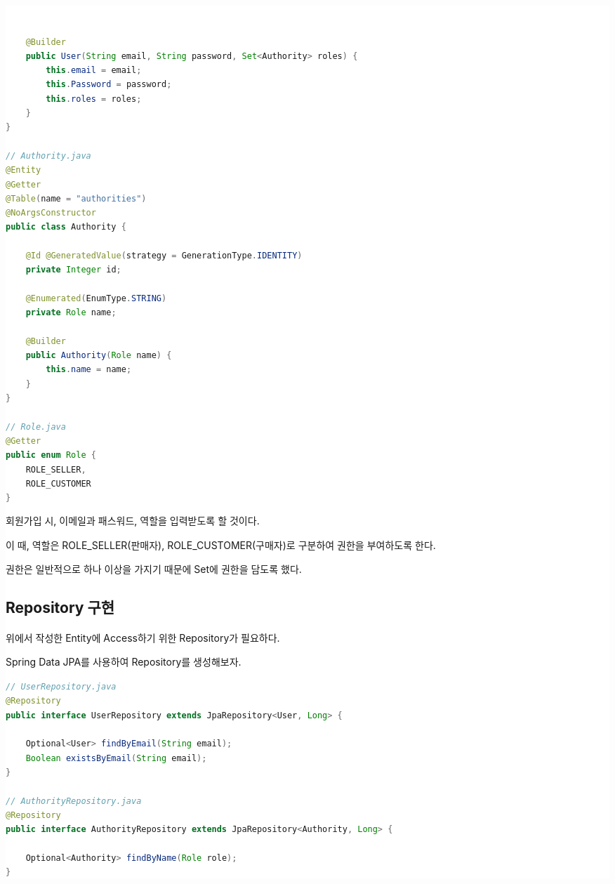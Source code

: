 ```java


    @Builder
    public User(String email, String password, Set<Authority> roles) {
        this.email = email;
        this.Password = password;
        this.roles = roles;
    }
}

// Authority.java
@Entity
@Getter
@Table(name = "authorities")
@NoArgsConstructor
public class Authority {

    @Id @GeneratedValue(strategy = GenerationType.IDENTITY)
    private Integer id;

    @Enumerated(EnumType.STRING)
    private Role name;

    @Builder
    public Authority(Role name) {
        this.name = name;
    }
}

// Role.java
@Getter
public enum Role {
    ROLE_SELLER,
    ROLE_CUSTOMER
}
```

회원가입 시, 이메일과 패스워드, 역할을 입력받도록 할 것이다. 

이 때, 역할은 ROLE_SELLER(판매자), ROLE_CUSTOMER(구매자)로 구분하여 권한을 부여하도록 한다.

권한은 일반적으로 하나 이상을 가지기 때문에 Set에 권한을 담도록 했다. 

## Repository 구현

위에서 작성한 Entity에 Access하기 위한 Repository가 필요하다. 

Spring Data JPA를 사용하여 Repository를 생성해보자.

```java
// UserRepository.java
@Repository
public interface UserRepository extends JpaRepository<User, Long> {

    Optional<User> findByEmail(String email);
    Boolean existsByEmail(String email);
}

// AuthorityRepository.java
@Repository
public interface AuthorityRepository extends JpaRepository<Authority, Long> {

    Optional<Authority> findByName(Role role);
}
```
